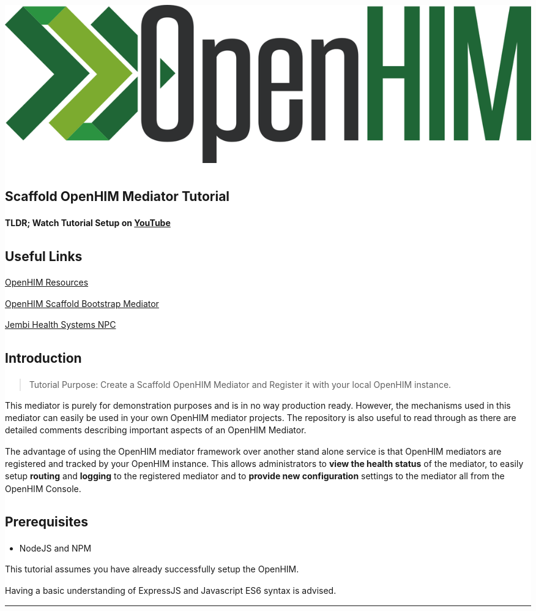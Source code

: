 # ![Open Health Information Exchange Mediator Logo](images/openhimLogoGreen.svg)

## **Scaffold OpenHIM Mediator Tutorial**

**TLDR; Watch Tutorial Setup on [YouTube](https://www.youtube.com/watch?v={vid-ID})**

## Useful Links

[OpenHIM Resources](http://openhim.org/)

[OpenHIM Scaffold Bootstrap Mediator](https://github.com/jembi/openhim-mediator-bootstrap-scaffold)

[Jembi Health Systems NPC](https://www.jembi.org/)

## Introduction

> Tutorial Purpose: Create a Scaffold OpenHIM Mediator and Register it with your local OpenHIM instance.

This mediator is purely for demonstration purposes and is in no way production ready. However, the mechanisms used in this mediator can easily be used in your own OpenHIM mediator projects. The repository is also useful to read through as there are detailed comments describing important aspects of an OpenHIM Mediator.

The advantage of using the OpenHIM mediator framework over another stand alone service is that OpenHIM mediators are registered and tracked by your OpenHIM instance. This allows administrators to **view the health status** of the mediator, to easily setup **routing** and **logging** to the registered mediator and to **provide new configuration** settings to the mediator all from the OpenHIM Console.

## Prerequisites

- NodeJS and NPM

This tutorial assumes you have already successfully setup the OpenHIM.

Having a basic understanding of ExpressJS and Javascript ES6 syntax is advised.

---
